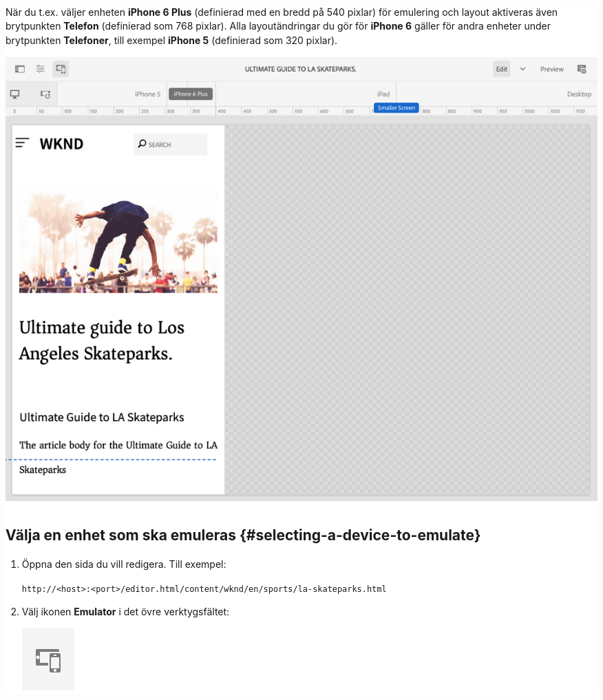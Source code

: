 När du t.ex. väljer enheten **iPhone 6 Plus** (definierad med en bredd på 540 pixlar) för emulering och layout aktiveras även brytpunkten **Telefon** (definierad som 768 pixlar). Alla layoutändringar du gör för **iPhone 6** gäller för andra enheter under brytpunkten **Telefoner**, till exempel **iPhone 5** (definierad som 320 pixlar).

![Emulatorer](/help/sites-cloud/authoring/assets/responsive-layout-emulators.png)

## Välja en enhet som ska emuleras {#selecting-a-device-to-emulate}

1. Öppna den sida du vill redigera. Till exempel:

   `http://<host>:<port>/editor.html/content/wknd/en/sports/la-skateparks.html`

1. Välj ikonen **Emulator** i det övre verktygsfältet:

   ![Emulatorknapp](/help/sites-cloud/authoring/assets/emulator.png)
